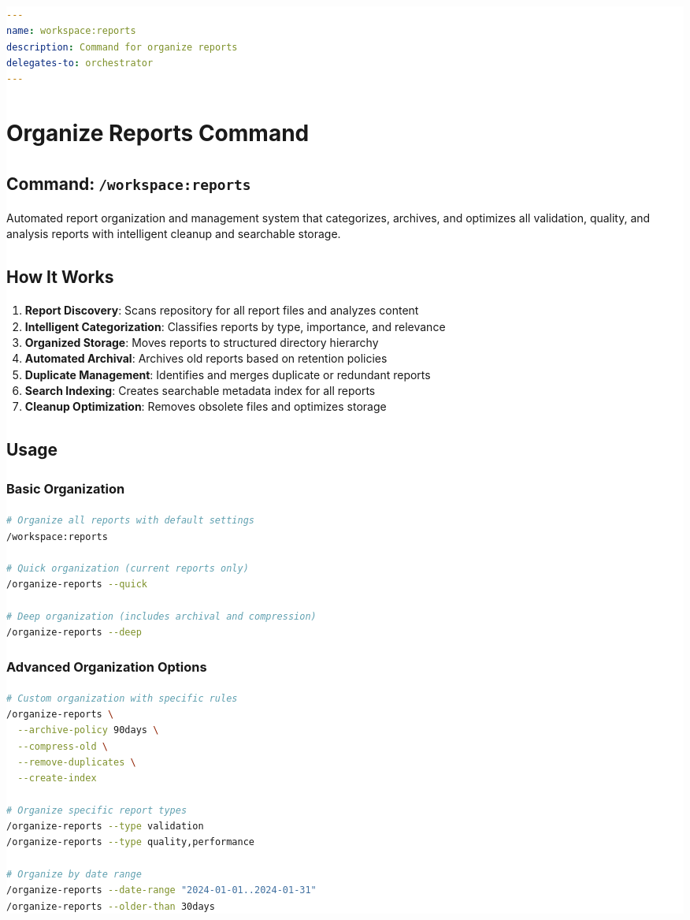 ```yaml
---
name: workspace:reports
description: Command for organize reports
delegates-to: orchestrator
---
```



# Organize Reports Command

## Command: `/workspace:reports`

Automated report organization and management system that categorizes, archives, and optimizes all validation, quality, and analysis reports with intelligent cleanup and searchable storage.

## How It Works

1. **Report Discovery**: Scans repository for all report files and analyzes content
2. **Intelligent Categorization**: Classifies reports by type, importance, and relevance
3. **Organized Storage**: Moves reports to structured directory hierarchy
4. **Automated Archival**: Archives old reports based on retention policies
5. **Duplicate Management**: Identifies and merges duplicate or redundant reports
6. **Search Indexing**: Creates searchable metadata index for all reports
7. **Cleanup Optimization**: Removes obsolete files and optimizes storage

## Usage

### Basic Organization
```bash
# Organize all reports with default settings
/workspace:reports

# Quick organization (current reports only)
/organize-reports --quick

# Deep organization (includes archival and compression)
/organize-reports --deep
```

### Advanced Organization Options
```bash
# Custom organization with specific rules
/organize-reports \
  --archive-policy 90days \
  --compress-old \
  --remove-duplicates \
  --create-index

# Organize specific report types
/organize-reports --type validation
/organize-reports --type quality,performance

# Organize by date range
/organize-reports --date-range "2024-01-01..2024-01-31"
/organize-reports --older-than 30days
```
